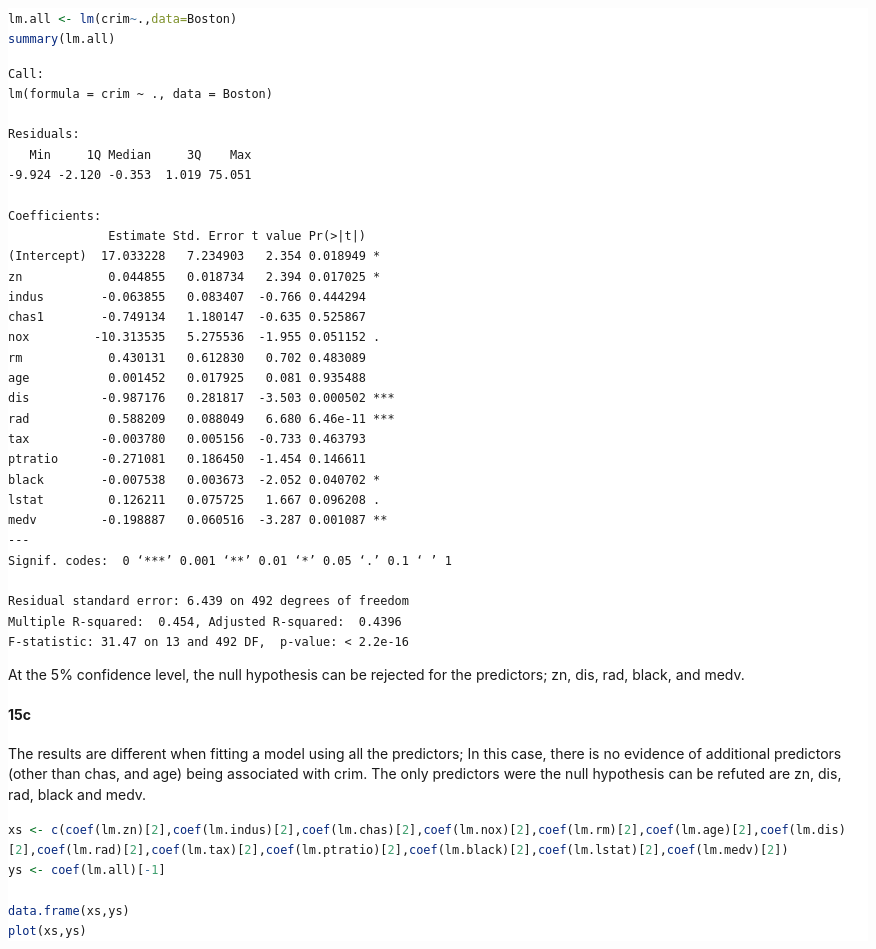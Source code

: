 
```R
lm.all <- lm(crim~.,data=Boston)
summary(lm.all)
```




    
    Call:
    lm(formula = crim ~ ., data = Boston)
    
    Residuals:
       Min     1Q Median     3Q    Max 
    -9.924 -2.120 -0.353  1.019 75.051 
    
    Coefficients:
                  Estimate Std. Error t value Pr(>|t|)    
    (Intercept)  17.033228   7.234903   2.354 0.018949 *  
    zn            0.044855   0.018734   2.394 0.017025 *  
    indus        -0.063855   0.083407  -0.766 0.444294    
    chas1        -0.749134   1.180147  -0.635 0.525867    
    nox         -10.313535   5.275536  -1.955 0.051152 .  
    rm            0.430131   0.612830   0.702 0.483089    
    age           0.001452   0.017925   0.081 0.935488    
    dis          -0.987176   0.281817  -3.503 0.000502 ***
    rad           0.588209   0.088049   6.680 6.46e-11 ***
    tax          -0.003780   0.005156  -0.733 0.463793    
    ptratio      -0.271081   0.186450  -1.454 0.146611    
    black        -0.007538   0.003673  -2.052 0.040702 *  
    lstat         0.126211   0.075725   1.667 0.096208 .  
    medv         -0.198887   0.060516  -3.287 0.001087 ** 
    ---
    Signif. codes:  0 ‘***’ 0.001 ‘**’ 0.01 ‘*’ 0.05 ‘.’ 0.1 ‘ ’ 1
    
    Residual standard error: 6.439 on 492 degrees of freedom
    Multiple R-squared:  0.454,	Adjusted R-squared:  0.4396 
    F-statistic: 31.47 on 13 and 492 DF,  p-value: < 2.2e-16




At the 5% confidence level, the null hypothesis can be rejected for the predictors; zn, dis, rad, black, and medv.

#### 15c

The results are different when fitting a model using all the predictors; In this case, there is no evidence of additional predictors (other than chas, and age) being associated with crim. The only predictors were the null hypothesis can be refuted are zn, dis, rad, black and medv.


```R
xs <- c(coef(lm.zn)[2],coef(lm.indus)[2],coef(lm.chas)[2],coef(lm.nox)[2],coef(lm.rm)[2],coef(lm.age)[2],coef(lm.dis)[2],coef(lm.rad)[2],coef(lm.tax)[2],coef(lm.ptratio)[2],coef(lm.black)[2],coef(lm.lstat)[2],coef(lm.medv)[2])
ys <- coef(lm.all)[-1]

data.frame(xs,ys)
plot(xs,ys)
```
